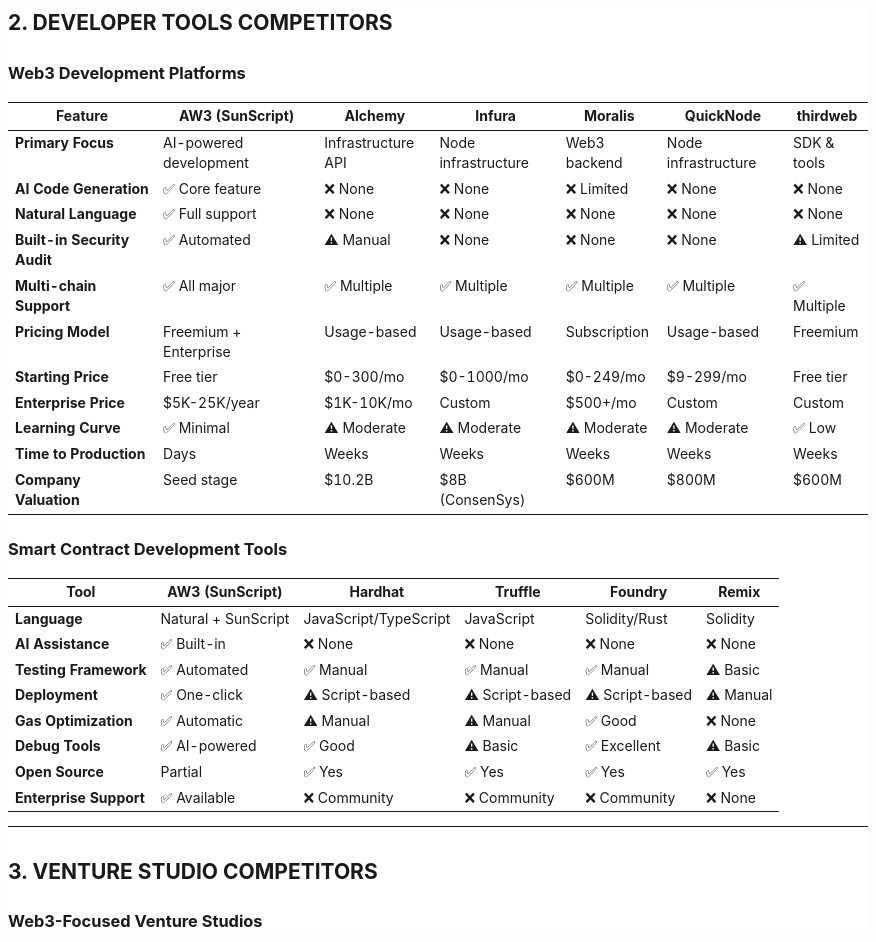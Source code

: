 
## 2. DEVELOPER TOOLS COMPETITORS

### Web3 Development Platforms

| Feature | AW3 (SunScript) | Alchemy | Infura | Moralis | QuickNode | thirdweb |
|---------|-----------------|----------|---------|----------|-----------|-----------|
| **Primary Focus** | AI-powered development | Infrastructure API | Node infrastructure | Web3 backend | Node infrastructure | SDK & tools |
| **AI Code Generation** | ✅ Core feature | ❌ None | ❌ None | ❌ Limited | ❌ None | ❌ None |
| **Natural Language** | ✅ Full support | ❌ None | ❌ None | ❌ None | ❌ None | ❌ None |
| **Built-in Security Audit** | ✅ Automated | ⚠️ Manual | ❌ None | ❌ None | ❌ None | ⚠️ Limited |
| **Multi-chain Support** | ✅ All major | ✅ Multiple | ✅ Multiple | ✅ Multiple | ✅ Multiple | ✅ Multiple |
| **Pricing Model** | Freemium + Enterprise | Usage-based | Usage-based | Subscription | Usage-based | Freemium |
| **Starting Price** | Free tier | $0-300/mo | $0-1000/mo | $0-249/mo | $9-299/mo | Free tier |
| **Enterprise Price** | $5K-25K/year | $1K-10K/mo | Custom | $500+/mo | Custom | Custom |
| **Learning Curve** | ✅ Minimal | ⚠️ Moderate | ⚠️ Moderate | ⚠️ Moderate | ⚠️ Moderate | ✅ Low |
| **Time to Production** | Days | Weeks | Weeks | Weeks | Weeks | Weeks |
| **Company Valuation** | Seed stage | $10.2B | $8B (ConsenSys) | $600M | $800M | $600M |

### Smart Contract Development Tools

| Tool | AW3 (SunScript) | Hardhat | Truffle | Foundry | Remix |
|------|-----------------|---------|----------|----------|--------|
| **Language** | Natural + SunScript | JavaScript/TypeScript | JavaScript | Solidity/Rust | Solidity |
| **AI Assistance** | ✅ Built-in | ❌ None | ❌ None | ❌ None | ❌ None |
| **Testing Framework** | ✅ Automated | ✅ Manual | ✅ Manual | ✅ Manual | ⚠️ Basic |
| **Deployment** | ✅ One-click | ⚠️ Script-based | ⚠️ Script-based | ⚠️ Script-based | ⚠️ Manual |
| **Gas Optimization** | ✅ Automatic | ⚠️ Manual | ⚠️ Manual | ✅ Good | ❌ None |
| **Debug Tools** | ✅ AI-powered | ✅ Good | ⚠️ Basic | ✅ Excellent | ⚠️ Basic |
| **Open Source** | Partial | ✅ Yes | ✅ Yes | ✅ Yes | ✅ Yes |
| **Enterprise Support** | ✅ Available | ❌ Community | ❌ Community | ❌ Community | ❌ None |

---

## 3. VENTURE STUDIO COMPETITORS

### Web3-Focused Venture Studios
